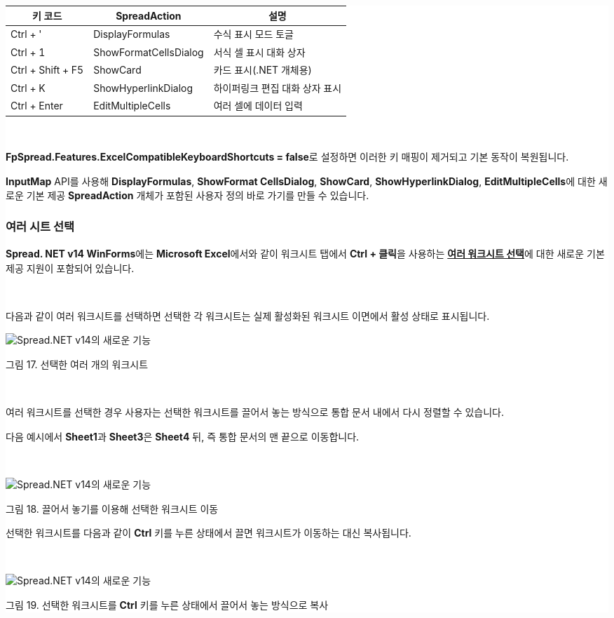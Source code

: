 | 키 코드           |  SpreadAction          | 설명                           |
| ----------------- | --------------------- | ------------------------------ |
| Ctrl + '          |  DisplayFormulas       | 수식 표시 모드 토글            |
| Ctrl + 1          |  ShowFormatCellsDialog | 서식 셀 표시 대화 상자         |
| Ctrl + Shift + F5 |  ShowCard              | 카드 표시(.NET 개체용)         |
| Ctrl + K          |  ShowHyperlinkDialog   | 하이퍼링크 편집 대화 상자 표시 |
| Ctrl + Enter      |  EditMultipleCells     | 여러 셀에 데이터 입력          |

<br/>

**FpSpread.Features.ExcelCompatibleKeyboardShortcuts = false**로 설정하면 이러한 키 매핑이 제거되고 기본 동작이 복원됩니다. 

**InputMap** API를 사용해 **DisplayFormulas**, **ShowFormat CellsDialog**, **ShowCard**, **ShowHyperlinkDialog**, **EditMultipleCells**에 대한 새로운 기본 제공 **SpreadAction** 개체가 포함된 사용자 정의 바로 가기를 만들 수 있습니다.




### 여러 시트 선택



**Spread. NET v14 WinForms**에는 **Microsoft Excel**에서와 같이 워크시트 탭에서 **Ctrl + 클릭**을 사용하는 [**여러 워크시트 선택**](https://www.grapecity.com/spreadnet/docs/v14/online-win/selecting_multiple_sheets.html)에 대한 새로운 기본 제공 지원이 포함되어 있습니다.

<br/>

다음과 같이 여러 워크시트를 선택하면 선택한 각 워크시트는 실제 활성화된 워크시트 이면에서 활성 상태로 표시됩니다.

![Spread.NET v14의 새로운 기능](https://global-cdn.grapecity.com/blogs/spread/20201112-whats-new-in-spread-dot-net-v14/image17.png)

그림 17. 선택한 여러 개의 워크시트

<br/>

여러 워크시트를 선택한 경우 사용자는 선택한 워크시트를 끌어서 놓는 방식으로 통합 문서 내에서 다시 정렬할 수 있습니다. 

다음 예시에서 **Sheet1**과 **Sheet3**은 **Sheet4** 뒤, 즉 통합 문서의 맨 끝으로 이동합니다.

<br/>

![Spread.NET v14의 새로운 기능](https://global-cdn.grapecity.com/blogs/spread/20201112-whats-new-in-spread-dot-net-v14/image18_edited.png)

그림 18. 끌어서 놓기를 이용해 선택한 워크시트 이동
<br/>


선택한 워크시트를 다음과 같이 **Ctrl** 키를 누른 상태에서 끌면 워크시트가 이동하는 대신 복사됩니다.

<br/>

![Spread.NET v14의 새로운 기능](https://global-cdn.grapecity.com/blogs/spread/20201112-whats-new-in-spread-dot-net-v14/image19_edited.png)

그림 19. 선택한 워크시트를 **Ctrl** 키를 누른 상태에서 끌어서 놓는 방식으로 복사